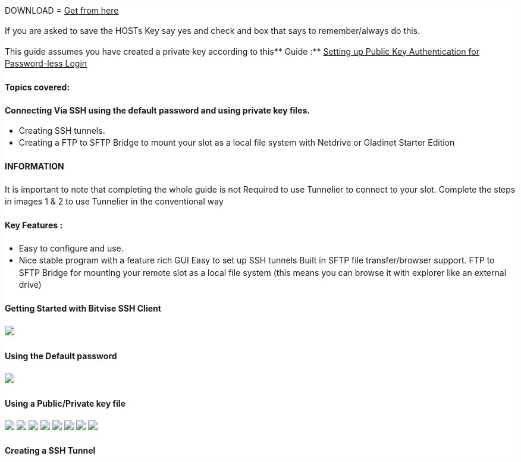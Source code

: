 DOWNLOAD = [Get from here](http://www.bitvise.com/ssh-client-download)

If you are asked to save the HOSTs Key say yes and check and box that says to remember/always do this.

This guide assumes you have created a private key according to this** Guide :** [Setting up Public Key Authentication for Password-less Login](https://www.feralhosting.com/faq/view?question=13)

#### Topics covered:

**Connecting Via SSH using the default password and using private key files.**

- Creating SSH tunnels.
- Creating a FTP to SFTP Bridge to mount your slot as a local file system with Netdrive or Gladinet Starter Edition

#### INFORMATION

It is important to note that completing the whole guide is not Required to use Tunnelier to connect to your slot. Complete the steps in images 1 & 2 to use Tunnelier in the conventional way

#### Key Features :

- Easy to configure and use.
- Nice stable program with a feature rich GUI
Easy to set up SSH tunnels
Built in SFTP file transfer/browser support.
FTP to SFTP Bridge for mounting your remote slot as a local file system (this means you can browse it with explorer like an external drive)

#### Getting Started with Bitvise SSH Client

![](https://raw.github.com/feralhosting/feralfilehosting/master/Feral%20Wiki/SSH/SSH%20guide%20Super%20-%20SSH%20basics%20-%20SSH%20tunnels%20-%20FTP%20to%20SFTP%20bridges/tunnelier/1.png)

#### Using the Default password

![](https://raw.github.com/feralhosting/feralfilehosting/master/Feral%20Wiki/SSH/SSH%20guide%20Super%20-%20SSH%20basics%20-%20SSH%20tunnels%20-%20FTP%20to%20SFTP%20bridges/tunnelier/2.png)

#### Using a Public/Private key file

![](https://raw.github.com/feralhosting/feralfilehosting/master/Feral%20Wiki/SSH/SSH%20guide%20Super%20-%20SSH%20basics%20-%20SSH%20tunnels%20-%20FTP%20to%20SFTP%20bridges/tunnelier/3.png)
![](https://raw.github.com/feralhosting/feralfilehosting/master/Feral%20Wiki/SSH/SSH%20guide%20Super%20-%20SSH%20basics%20-%20SSH%20tunnels%20-%20FTP%20to%20SFTP%20bridges/tunnelier/4.png)
![](https://raw.github.com/feralhosting/feralfilehosting/master/Feral%20Wiki/SSH/SSH%20guide%20Super%20-%20SSH%20basics%20-%20SSH%20tunnels%20-%20FTP%20to%20SFTP%20bridges/tunnelier/5.png)
![](https://raw.github.com/feralhosting/feralfilehosting/master/Feral%20Wiki/SSH/SSH%20guide%20Super%20-%20SSH%20basics%20-%20SSH%20tunnels%20-%20FTP%20to%20SFTP%20bridges/tunnelier/6.png)
![](https://raw.github.com/feralhosting/feralfilehosting/master/Feral%20Wiki/SSH/SSH%20guide%20Super%20-%20SSH%20basics%20-%20SSH%20tunnels%20-%20FTP%20to%20SFTP%20bridges/tunnelier/7.png)
![](https://raw.github.com/feralhosting/feralfilehosting/master/Feral%20Wiki/SSH/SSH%20guide%20Super%20-%20SSH%20basics%20-%20SSH%20tunnels%20-%20FTP%20to%20SFTP%20bridges/tunnelier/8.png)
![](https://raw.github.com/feralhosting/feralfilehosting/master/Feral%20Wiki/SSH/SSH%20guide%20Super%20-%20SSH%20basics%20-%20SSH%20tunnels%20-%20FTP%20to%20SFTP%20bridges/tunnelier/9.png)
![](https://raw.github.com/feralhosting/feralfilehosting/master/Feral%20Wiki/SSH/SSH%20guide%20Super%20-%20SSH%20basics%20-%20SSH%20tunnels%20-%20FTP%20to%20SFTP%20bridges/tunnelier/10.png)

#### Creating a SSH Tunnel
